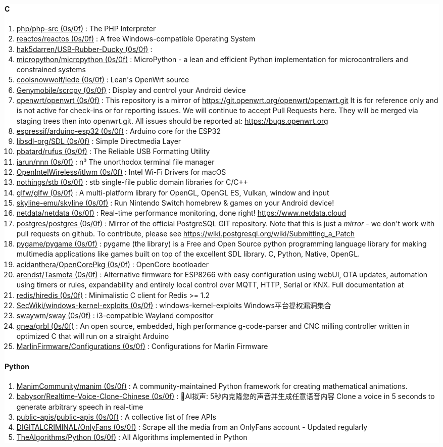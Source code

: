 #### C
1. [php/php-src (0s/0f)](https://github.com/php/php-src) : The PHP Interpreter
2. [reactos/reactos (0s/0f)](https://github.com/reactos/reactos) : A free Windows-compatible Operating System
3. [hak5darren/USB-Rubber-Ducky (0s/0f)](https://github.com/hak5darren/USB-Rubber-Ducky) : 
4. [micropython/micropython (0s/0f)](https://github.com/micropython/micropython) : MicroPython - a lean and efficient Python implementation for microcontrollers and constrained systems
5. [coolsnowwolf/lede (0s/0f)](https://github.com/coolsnowwolf/lede) : Lean's OpenWrt source
6. [Genymobile/scrcpy (0s/0f)](https://github.com/Genymobile/scrcpy) : Display and control your Android device
7. [openwrt/openwrt (0s/0f)](https://github.com/openwrt/openwrt) : This repository is a mirror of https://git.openwrt.org/openwrt/openwrt.git It is for reference only and is not active for check-ins or for reporting issues. We will continue to accept Pull Requests here. They will be merged via staging trees then into openwrt.git. All issues should be reported at: https://bugs.openwrt.org
8. [espressif/arduino-esp32 (0s/0f)](https://github.com/espressif/arduino-esp32) : Arduino core for the ESP32
9. [libsdl-org/SDL (0s/0f)](https://github.com/libsdl-org/SDL) : Simple Directmedia Layer
10. [pbatard/rufus (0s/0f)](https://github.com/pbatard/rufus) : The Reliable USB Formatting Utility
11. [jarun/nnn (0s/0f)](https://github.com/jarun/nnn) : n³ The unorthodox terminal file manager
12. [OpenIntelWireless/itlwm (0s/0f)](https://github.com/OpenIntelWireless/itlwm) : Intel Wi-Fi Drivers for macOS
13. [nothings/stb (0s/0f)](https://github.com/nothings/stb) : stb single-file public domain libraries for C/C++
14. [glfw/glfw (0s/0f)](https://github.com/glfw/glfw) : A multi-platform library for OpenGL, OpenGL ES, Vulkan, window and input
15. [skyline-emu/skyline (0s/0f)](https://github.com/skyline-emu/skyline) : Run Nintendo Switch homebrew & games on your Android device!
16. [netdata/netdata (0s/0f)](https://github.com/netdata/netdata) : Real-time performance monitoring, done right! https://www.netdata.cloud
17. [postgres/postgres (0s/0f)](https://github.com/postgres/postgres) : Mirror of the official PostgreSQL GIT repository. Note that this is just a *mirror* - we don't work with pull requests on github. To contribute, please see https://wiki.postgresql.org/wiki/Submitting_a_Patch
18. [pygame/pygame (0s/0f)](https://github.com/pygame/pygame) : pygame (the library) is a Free and Open Source python programming language library for making multimedia applications like games built on top of the excellent SDL library. C, Python, Native, OpenGL.
19. [acidanthera/OpenCorePkg (0s/0f)](https://github.com/acidanthera/OpenCorePkg) : OpenCore bootloader
20. [arendst/Tasmota (0s/0f)](https://github.com/arendst/Tasmota) : Alternative firmware for ESP8266 with easy configuration using webUI, OTA updates, automation using timers or rules, expandability and entirely local control over MQTT, HTTP, Serial or KNX. Full documentation at
21. [redis/hiredis (0s/0f)](https://github.com/redis/hiredis) : Minimalistic C client for Redis >= 1.2
22. [SecWiki/windows-kernel-exploits (0s/0f)](https://github.com/SecWiki/windows-kernel-exploits) : windows-kernel-exploits Windows平台提权漏洞集合
23. [swaywm/sway (0s/0f)](https://github.com/swaywm/sway) : i3-compatible Wayland compositor
24. [gnea/grbl (0s/0f)](https://github.com/gnea/grbl) : An open source, embedded, high performance g-code-parser and CNC milling controller written in optimized C that will run on a straight Arduino
25. [MarlinFirmware/Configurations (0s/0f)](https://github.com/MarlinFirmware/Configurations) : Configurations for Marlin Firmware

#### Python
1. [ManimCommunity/manim (0s/0f)](https://github.com/ManimCommunity/manim) : A community-maintained Python framework for creating mathematical animations.
2. [babysor/Realtime-Voice-Clone-Chinese (0s/0f)](https://github.com/babysor/Realtime-Voice-Clone-Chinese) : 🚀AI拟声: 5秒内克隆您的声音并生成任意语音内容 Clone a voice in 5 seconds to generate arbitrary speech in real-time
3. [public-apis/public-apis (0s/0f)](https://github.com/public-apis/public-apis) : A collective list of free APIs
4. [DIGITALCRIMINAL/OnlyFans (0s/0f)](https://github.com/DIGITALCRIMINAL/OnlyFans) : Scrape all the media from an OnlyFans account - Updated regularly
5. [TheAlgorithms/Python (0s/0f)](https://github.com/TheAlgorithms/Python) : All Algorithms implemented in Python